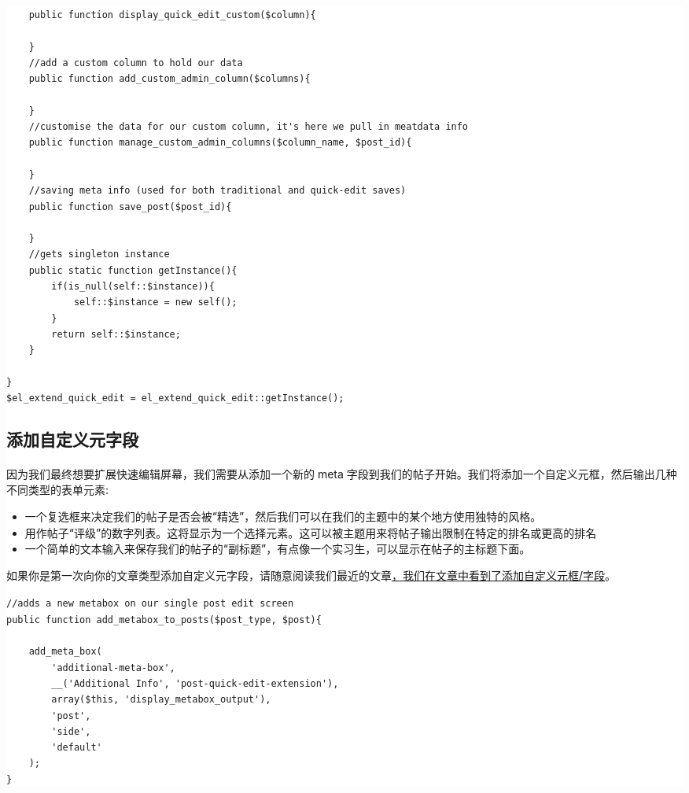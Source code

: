 ```
    public function display_quick_edit_custom($column){

    }
    //add a custom column to hold our data
    public function add_custom_admin_column($columns){

    }
    //customise the data for our custom column, it's here we pull in meatdata info
    public function manage_custom_admin_columns($column_name, $post_id){

    }
    //saving meta info (used for both traditional and quick-edit saves)
    public function save_post($post_id){

    }
    //gets singleton instance
    public static function getInstance(){
        if(is_null(self::$instance)){
            self::$instance = new self();
        }
        return self::$instance;
    }

}
$el_extend_quick_edit = el_extend_quick_edit::getInstance();
```

## 添加自定义元字段

因为我们最终想要扩展快速编辑屏幕，我们需要从添加一个新的 meta 字段到我们的帖子开始。我们将添加一个自定义元框，然后输出几种不同类型的表单元素:

*   一个复选框来决定我们的帖子是否会被“精选”，然后我们可以在我们的主题中的某个地方使用独特的风格。
*   用作帖子“评级”的数字列表。这将显示为一个选择元素。这可以被主题用来将帖子输出限制在特定的排名或更高的排名
*   一个简单的文本输入来保存我们的帖子的“副标题”，有点像一个实习生，可以显示在帖子的主标题下面。

如果你是第一次向你的文章类型添加自定义元字段，请随意阅读我们最近的文章[，我们在文章中看到了添加自定义元框/字段](https://www.sitepoint.com/adding-custom-meta-boxes-to-wordpress/)。

```
//adds a new metabox on our single post edit screen
public function add_metabox_to_posts($post_type, $post){

    add_meta_box(
        'additional-meta-box',
        __('Additional Info', 'post-quick-edit-extension'),
        array($this, 'display_metabox_output'),
        'post',
        'side',
        'default'
    );
}
```
